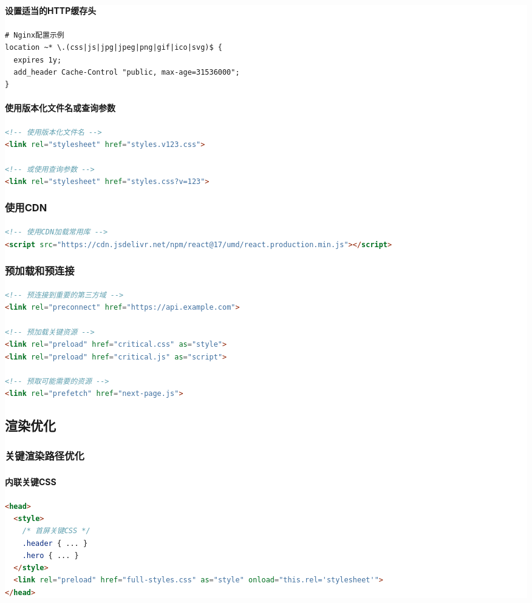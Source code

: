 #### 设置适当的HTTP缓存头

```nginx
# Nginx配置示例
location ~* \.(css|js|jpg|jpeg|png|gif|ico|svg)$ {
  expires 1y;
  add_header Cache-Control "public, max-age=31536000";
}
```

#### 使用版本化文件名或查询参数

```html
<!-- 使用版本化文件名 -->
<link rel="stylesheet" href="styles.v123.css">

<!-- 或使用查询参数 -->
<link rel="stylesheet" href="styles.css?v=123">
```

### 使用CDN

```html
<!-- 使用CDN加载常用库 -->
<script src="https://cdn.jsdelivr.net/npm/react@17/umd/react.production.min.js"></script>
```

### 预加载和预连接

```html
<!-- 预连接到重要的第三方域 -->
<link rel="preconnect" href="https://api.example.com">

<!-- 预加载关键资源 -->
<link rel="preload" href="critical.css" as="style">
<link rel="preload" href="critical.js" as="script">

<!-- 预取可能需要的资源 -->
<link rel="prefetch" href="next-page.js">
```

## 渲染优化

### 关键渲染路径优化

#### 内联关键CSS

```html
<head>
  <style>
    /* 首屏关键CSS */
    .header { ... }
    .hero { ... }
  </style>
  <link rel="preload" href="full-styles.css" as="style" onload="this.rel='stylesheet'">
</head>
```
